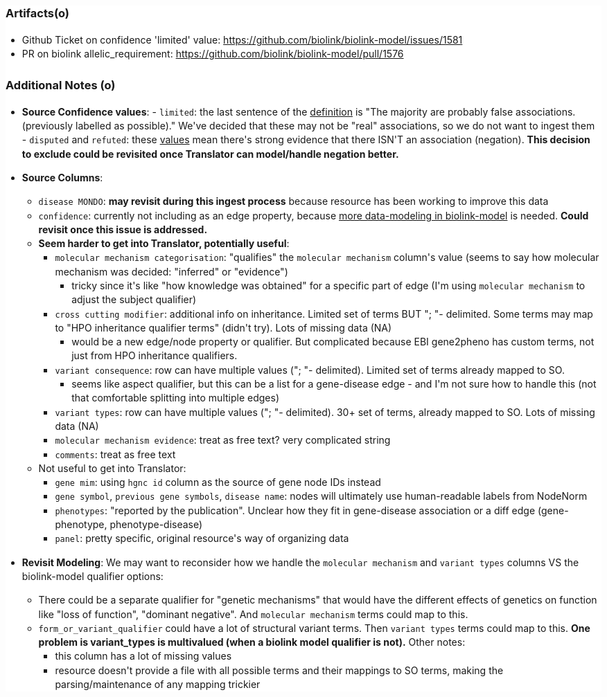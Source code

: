 ### Artifacts(o)
- Github Ticket on confidence 'limited' value: https://github.com/biolink/biolink-model/issues/1581
- PR on biolink allelic_requirement: https://github.com/biolink/biolink-model/pull/1576


### Additional Notes (o)
- **Source Confidence values**:
      - `limited`: the last sentence of the [definition](https://www.ebi.ac.uk/gene2phenotype/about/terminology#g2p-confidence-section) is "The majority are probably false associations. (previously labelled as possible)." We've decided that these may not be "real" associations, so we do not want to ingest them
      - `disputed` and `refuted`: these [values](https://www.ebi.ac.uk/gene2phenotype/about/terminology#g2p-confidence-section) mean there's strong evidence that there ISN'T an association (negation). **This decision to exclude could be revisited once Translator can model/handle negation better.**

- **Source Columns**:
     - `disease MONDO`: **may revisit during this ingest process** because resource has been working to improve this data
     - `confidence`: currently not including as an edge property, because [more data-modeling in biolink-model](https://github.com/biolink/biolink-model/issues/1583) is needed. **Could revisit once this issue is addressed.**
     - **Seem harder to get into Translator, potentially useful**: 
       - `molecular mechanism categorisation`: "qualifies" the `molecular mechanism` column's value (seems to say how molecular mechanism was decided: "inferred" or "evidence") 
           - tricky since it's like "how knowledge was obtained" for a specific part of edge (I'm using `molecular mechanism` to adjust the subject qualifier) 
       - `cross cutting modifier`: additional info on inheritance. Limited set of terms BUT "; "- delimited. Some terms may map to "HPO inheritance qualifier terms" (didn't try). Lots of missing data (NA)
          - would be a new edge/node property or qualifier. But complicated because EBI gene2pheno has custom terms, not just from HPO inheritance qualifiers. 
       - `variant consequence`: row can have multiple values ("; "- delimited). Limited set of terms already mapped to SO.
          - seems like aspect qualifier, but this can be a list for a gene-disease edge - and I'm not sure how to handle this (not that comfortable splitting into multiple edges)
       - `variant types`: row can have multiple values ("; "- delimited). 30+ set of terms, already mapped to SO. Lots of missing data (NA)
       - `molecular mechanism evidence`: treat as free text? very complicated string 
       - `comments`: treat as free text
    - Not useful to get into Translator:
       - `gene mim`: using `hgnc id` column as the source of gene node IDs instead
       - `gene symbol`, `previous gene symbols`, `disease name`: nodes will ultimately use human-readable labels from NodeNorm
       - `phenotypes`: "reported by the publication". Unclear how they fit in gene-disease association or a diff edge (gene-phenotype, phenotype-disease)
       - `panel`: pretty specific, original resource's way of organizing data

- **Revisit Modeling**:  We may want to reconsider how we handle the `molecular mechanism` and `variant types` columns VS the biolink-model qualifier options:
  - There could be a separate qualifier for "genetic mechanisms" that would have the different effects of genetics on function like "loss of function", "dominant negative". And `molecular mechanism` terms could map to this.
  - `form_or_variant_qualifier` could have a lot of structural variant terms. Then `variant types` terms could map to this. **One problem is variant_types is multivalued (when a biolink model qualifier is not).** Other notes: 
    - this column has a lot of missing values
    - resource doesn't provide a file with all possible terms and their mappings to SO terms, making the parsing/maintenance of any mapping trickier
